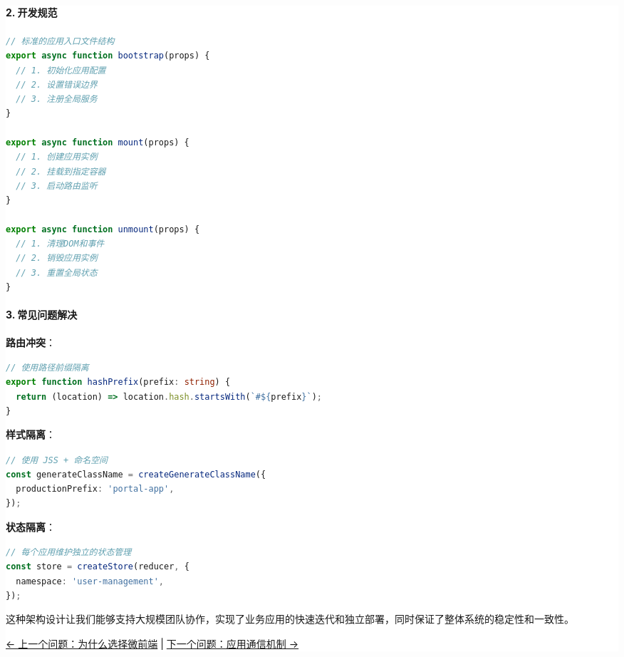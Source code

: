 #### 2. **开发规范**

```typescript
// 标准的应用入口文件结构
export async function bootstrap(props) {
  // 1. 初始化应用配置
  // 2. 设置错误边界
  // 3. 注册全局服务
}

export async function mount(props) {
  // 1. 创建应用实例
  // 2. 挂载到指定容器
  // 3. 启动路由监听
}

export async function unmount(props) {
  // 1. 清理DOM和事件
  // 2. 销毁应用实例
  // 3. 重置全局状态
}
```

#### 3. **常见问题解决**

**路由冲突**：

```typescript
// 使用路径前缀隔离
export function hashPrefix(prefix: string) {
  return (location) => location.hash.startsWith(`#${prefix}`);
}
```

**样式隔离**：

```typescript
// 使用 JSS + 命名空间
const generateClassName = createGenerateClassName({
  productionPrefix: 'portal-app',
});
```

**状态隔离**：

```typescript
// 每个应用维护独立的状态管理
const store = createStore(reducer, {
  namespace: 'user-management',
});
```

这种架构设计让我们能够支持大规模团队协作，实现了业务应用的快速迭代和独立部署，同时保证了整体系统的稳定性和一致性。

[← 上一个问题：为什么选择微前端](01-为什么选择微前端架构？解决了什么问题？.md) | [下一个问题：应用通信机制 →](03-主从应用之间是如何通信的.md)
